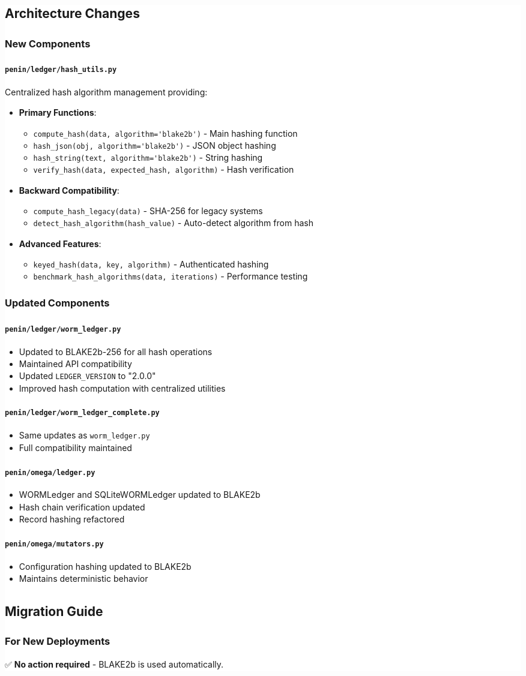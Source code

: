 ## Architecture Changes

### New Components

#### `penin/ledger/hash_utils.py`

Centralized hash algorithm management providing:

- **Primary Functions**:
  - `compute_hash(data, algorithm='blake2b')` - Main hashing function
  - `hash_json(obj, algorithm='blake2b')` - JSON object hashing
  - `hash_string(text, algorithm='blake2b')` - String hashing
  - `verify_hash(data, expected_hash, algorithm)` - Hash verification

- **Backward Compatibility**:
  - `compute_hash_legacy(data)` - SHA-256 for legacy systems
  - `detect_hash_algorithm(hash_value)` - Auto-detect algorithm from hash

- **Advanced Features**:
  - `keyed_hash(data, key, algorithm)` - Authenticated hashing
  - `benchmark_hash_algorithms(data, iterations)` - Performance testing

### Updated Components

#### `penin/ledger/worm_ledger.py`

- Updated to BLAKE2b-256 for all hash operations
- Maintained API compatibility
- Updated `LEDGER_VERSION` to "2.0.0"
- Improved hash computation with centralized utilities

#### `penin/ledger/worm_ledger_complete.py`

- Same updates as `worm_ledger.py`
- Full compatibility maintained

#### `penin/omega/ledger.py`

- WORMLedger and SQLiteWORMLedger updated to BLAKE2b
- Hash chain verification updated
- Record hashing refactored

#### `penin/omega/mutators.py`

- Configuration hashing updated to BLAKE2b
- Maintains deterministic behavior

## Migration Guide

### For New Deployments

✅ **No action required** - BLAKE2b is used automatically.
